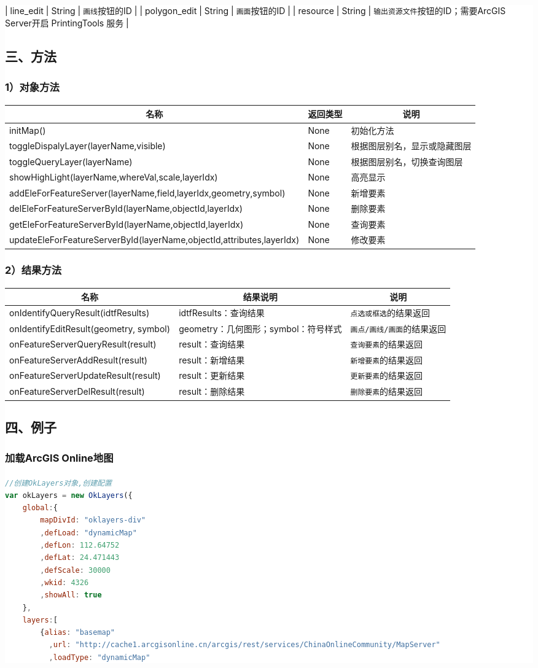 | line_edit    | String | `画线`按钮的ID                                               |
| polygon_edit | String | `画面`按钮的ID                                               |
| resource     | String | `输出资源文件`按钮的ID；需要ArcGIS Server开启 PrintingTools 服务 |



## 三、方法

### 1）对象方法

| 名称                                                         | 返回类型 | 说明                         |
| ------------------------------------------------------------ | -------- | ---------------------------- |
| initMap()                                                    | None     | 初始化方法                   |
| toggleDispalyLayer(layerName,visible)                        | None     | 根据图层别名，显示或隐藏图层 |
| toggleQueryLayer(layerName)                                  | None     | 根据图层别名，切换查询图层   |
| showHighLight(layerName,whereVal,scale,layerIdx)             | None     | 高亮显示                     |
| addEleForFeatureServer(layerName,field,layerIdx,geometry,symbol) | None     | 新增要素                     |
| delEleForFeatureServerById(layerName,objectId,layerIdx)      | None     | 删除要素                     |
| getEleForFeatureServerById(layerName,objectId,layerIdx)      | None     | 查询要素                     |
| updateEleForFeatureServerById(layerName,objectId,attributes,layerIdx) | None     | 修改要素                     |

### 2）结果方法

| 名称                                   | 结果说明                             | 说明                       |
| -------------------------------------- | ------------------------------------ | -------------------------- |
| onIdentifyQueryResult(idtfResults)     | idtfResults：查询结果                | `点选或框选`的结果返回     |
| onIdentifyEditResult(geometry, symbol) | geometry：几何图形；symbol：符号样式 | `画点/画线/画面`的结果返回 |
| onFeatureServerQueryResult(result)     | result：查询结果                     | `查询要素`的结果返回       |
| onFeatureServerAddResult(result)       | result：新增结果                     | `新增要素`的结果返回       |
| onFeatureServerUpdateResult(result)    | result：更新结果                     | `更新要素`的结果返回       |
| onFeatureServerDelResult(result)       | result：删除结果                     | `删除要素`的结果返回       |

## 四、例子

### 加载ArcGIS Online地图

```js
//创建OkLayers对象,创建配置
var okLayers = new OkLayers({
 	global:{
 		mapDivId: "oklayers-div"
 		,defLoad: "dynamicMap"
 		,defLon: 112.64752
 		,defLat: 24.471443
 		,defScale: 30000
 		,wkid: 4326
 		,showAll: true
 	},
 	layers:[
 		{alias: "basemap"
 		  ,url: "http://cache1.arcgisonline.cn/arcgis/rest/services/ChinaOnlineCommunity/MapServer"
 		  ,loadType: "dynamicMap"
```